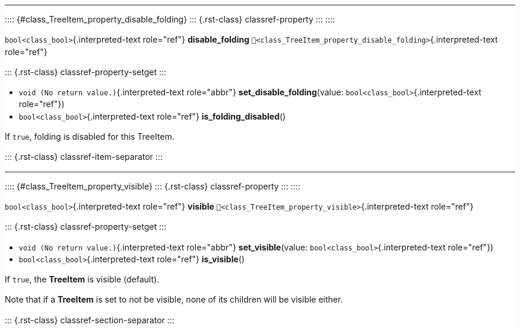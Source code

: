 ------------------------------------------------------------------------

:::: {#class_TreeItem_property_disable_folding}
::: {.rst-class}
classref-property
:::
::::

`bool<class_bool>`{.interpreted-text role="ref"} **disable_folding**
`🔗<class_TreeItem_property_disable_folding>`{.interpreted-text
role="ref"}

::: {.rst-class}
classref-property-setget
:::

- `void (No return value.)`{.interpreted-text role="abbr"}
  **set_disable_folding**(value: `bool<class_bool>`{.interpreted-text
  role="ref"})
- `bool<class_bool>`{.interpreted-text role="ref"}
  **is_folding_disabled**()

If `true`, folding is disabled for this TreeItem.

::: {.rst-class}
classref-item-separator
:::

------------------------------------------------------------------------

:::: {#class_TreeItem_property_visible}
::: {.rst-class}
classref-property
:::
::::

`bool<class_bool>`{.interpreted-text role="ref"} **visible**
`🔗<class_TreeItem_property_visible>`{.interpreted-text role="ref"}

::: {.rst-class}
classref-property-setget
:::

- `void (No return value.)`{.interpreted-text role="abbr"}
  **set_visible**(value: `bool<class_bool>`{.interpreted-text
  role="ref"})
- `bool<class_bool>`{.interpreted-text role="ref"} **is_visible**()

If `true`, the **TreeItem** is visible (default).

Note that if a **TreeItem** is set to not be visible, none of its
children will be visible either.

::: {.rst-class}
classref-section-separator
:::
